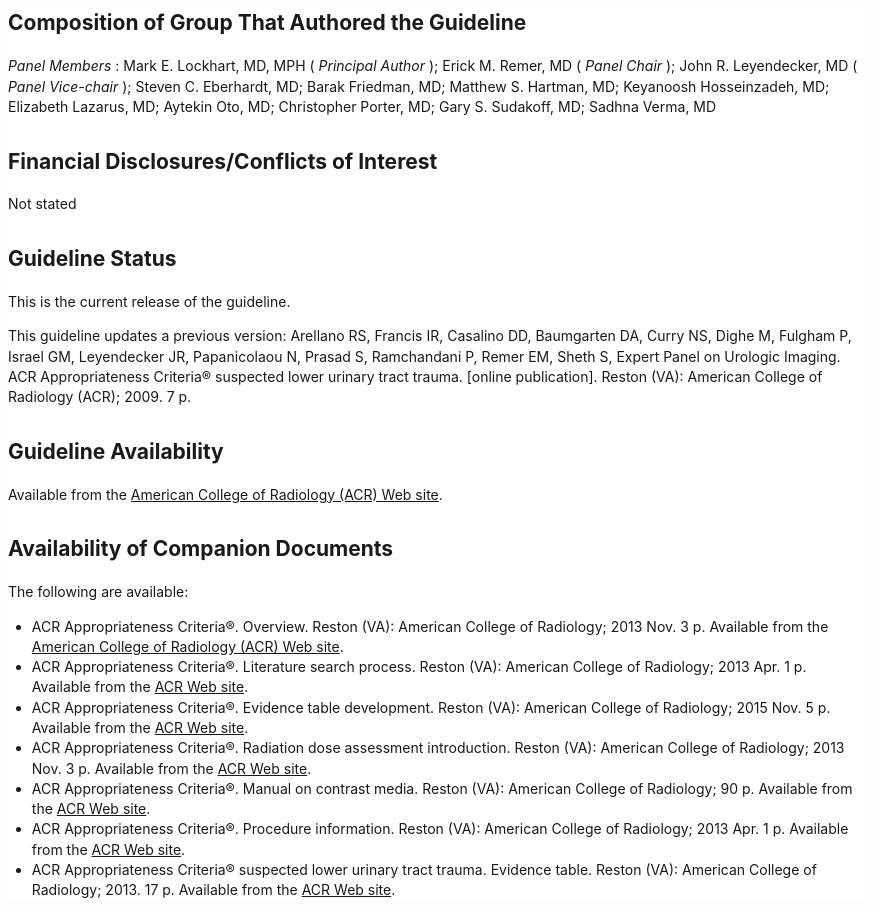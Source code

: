 ## Composition of Group That Authored the Guideline



 _Panel Members_ : Mark E. Lockhart, MD, MPH ( _Principal Author_ ); Erick M. Remer, MD ( _Panel Chair_ ); John R. Leyendecker, MD ( _Panel Vice-chair_ ); Steven C. Eberhardt, MD; Barak Friedman, MD; Matthew S. Hartman, MD; Keyanoosh Hosseinzadeh, MD; Elizabeth Lazarus, MD; Aytekin Oto, MD; Christopher Porter, MD; Gary S. Sudakoff, MD; Sadhna Verma, MD

## Financial Disclosures/Conflicts of Interest



Not stated

## Guideline Status



This is the current release of the guideline.

This guideline updates a previous version: Arellano RS, Francis IR, Casalino DD, Baumgarten DA, Curry NS, Dighe M, Fulgham P, Israel GM, Leyendecker JR, Papanicolaou N, Prasad S, Ramchandani P, Remer EM, Sheth S, Expert Panel on Urologic Imaging. ACR Appropriateness Criteria® suspected lower urinary tract trauma. [online publication]. Reston (VA): American College of Radiology (ACR); 2009. 7 p.

## Guideline Availability



Available from the [American College of Radiology (ACR) Web site](https://acsearch.acr.org/docs/69376/Narrative "ACR Web site").

## Availability of Companion Documents



The following are available:

  * ACR Appropriateness Criteria®. Overview. Reston (VA): American College of Radiology; 2013 Nov. 3 p. Available from the [American College of Radiology (ACR) Web site](http://www.acr.org/%7E/media/ACR/Documents/AppCriteria/Overview.pdf "ACR Web site"). 
  * ACR Appropriateness Criteria®. Literature search process. Reston (VA): American College of Radiology; 2013 Apr. 1 p. Available from the [ACR Web site](http://www.acr.org/%7E/media/ACR/Documents/AppCriteria/LiteratureSearchProcess.pdf "ACR Web site"). 
  * ACR Appropriateness Criteria®. Evidence table development. Reston (VA): American College of Radiology; 2015 Nov. 5 p. Available from the [ACR Web site](https://www.acr.org/~/media/ACR/Documents/AppCriteria/EvidenceTableDevelopment.pdf?db=web "ACR Web site"). 
  * ACR Appropriateness Criteria®. Radiation dose assessment introduction. Reston (VA): American College of Radiology; 2013 Nov. 3 p. Available from the [ACR Web site](http://www.acr.org/%7E/media/ACR/Documents/AppCriteria/RadiationDoseAssessmentIntro.pdf "ACR Web site"). 
  * ACR Appropriateness Criteria®. Manual on contrast media. Reston (VA): American College of Radiology; 90 p. Available from the [ACR Web site](http://www.acr.org/Quality-Safety/Resources/Contrast-Manual "ACR Web site"). 
  * ACR Appropriateness Criteria®. Procedure information. Reston (VA): American College of Radiology; 2013 Apr. 1 p. Available from the [ACR Web site](http://www.acr.org/%7E/media/E77E9964C8224151BE6D21A7CE68FEE4.pdf "ACR Web site"). 
  * ACR Appropriateness Criteria® suspected lower urinary tract trauma. Evidence table. Reston (VA): American College of Radiology; 2013. 17 p. Available from the [ACR Web site](https://acsearch.acr.org/docs/69376/ET "ACR Web site"). 
